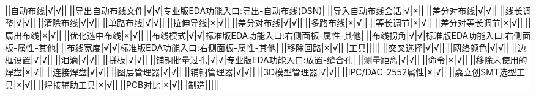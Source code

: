 ||自动布线|√|√||
||导出自动布线文件|√|√|专业版EDA功能入口:导出-自动布线(DSN)|
||导入自动布线会话|√|×||
||差分对布线|√|√||
||线长调整|√|√||
||清除布线|√|√||
||单路布线|√|√||
||拉伸导线|×|√||
||差分对布线|√|√||
||多路布线|×|√||
||等长调节|×|√||
||差分对等长调节|×|√||
||扇出布线|×|√||
||优化选中布线|×|√||
||布线模式|√|√|标准版EDA功能入口:右侧面板-属性-其他|
||布线拐角|√|√|标准版EDA功能入口:右侧面板-属性-其他|
||布线宽度|√|√|标准版EDA功能入口:右侧面板-属性-其他|
||移除回路|×|√||
|工具|||||
||交叉选择|√|√||
||网络颜色|√|√||
||边框设置|√|√||
||泪滴|√|√||
||拼板|√|√||
||铺铜批量过孔|√|√|专业版EDA功能入口:放置-缝合孔|
||测量距离|√|√||
||命令|×|√||
||移除未使用的焊盘|×|√||
||连接焊盘|√|√||
||图层管理器|√|√||
||铺铜管理器|√|√||
||3D模型管理器|√|√||
||IPC/DAC-2552属性|×|√||
||嘉立创SMT选型工具|×|√||
||焊接辅助工具|×|√||
||PCB对比|×|√||
|制造|||||
